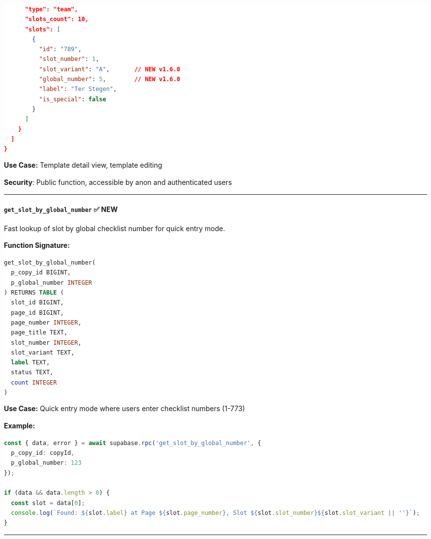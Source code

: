 ```json
      "type": "team",
      "slots_count": 10,
      "slots": [
        {
          "id": "789",
          "slot_number": 1,
          "slot_variant": "A",       // NEW v1.6.0
          "global_number": 5,        // NEW v1.6.0
          "label": "Ter Stegen",
          "is_special": false
        }
      ]
    }
  ]
}
```

**Use Case:** Template detail view, template editing

**Security**: Public function, accessible by anon and authenticated users

---

#### `get_slot_by_global_number` ✅ **NEW**

Fast lookup of slot by global checklist number for quick entry mode.

**Function Signature:**

```sql
get_slot_by_global_number(
  p_copy_id BIGINT,
  p_global_number INTEGER
) RETURNS TABLE (
  slot_id BIGINT,
  page_id BIGINT,
  page_number INTEGER,
  page_title TEXT,
  slot_number INTEGER,
  slot_variant TEXT,
  label TEXT,
  status TEXT,
  count INTEGER
)
```

**Use Case:** Quick entry mode where users enter checklist numbers (1-773)

**Example:**

```typescript
const { data, error } = await supabase.rpc('get_slot_by_global_number', {
  p_copy_id: copyId,
  p_global_number: 123
});

if (data && data.length > 0) {
  const slot = data[0];
  console.log(`Found: ${slot.label} at Page ${slot.page_number}, Slot ${slot.slot_number}${slot.slot_variant || ''}`);
}
```

---